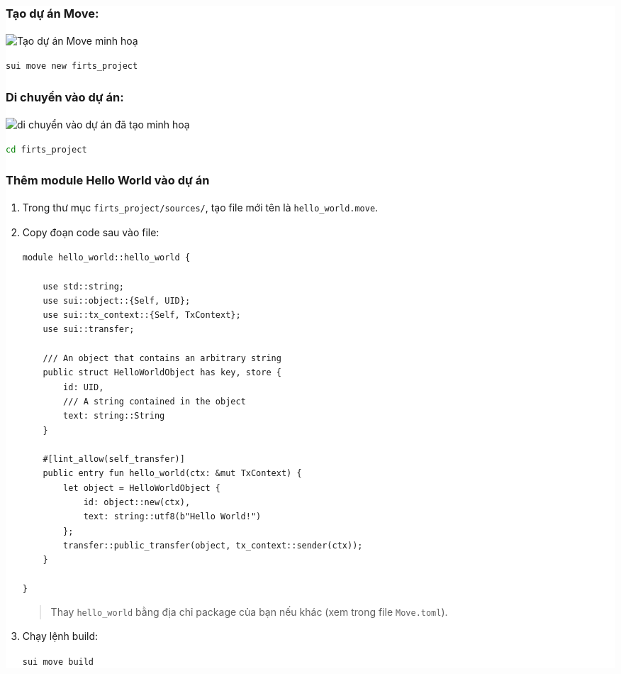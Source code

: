 ### Tạo dự án Move:

![Tạo dự án Move minh hoạ](/img/step6-3.png)

```bash
sui move new firts_project
```

### Di chuyển vào dự án:

![di chuyển vào dự án đã tạo minh hoạ](/img/step6-4.png)

```bash
cd firts_project
``` 

### Thêm module Hello World vào dự án

1. Trong thư mục `firts_project/sources/`, tạo file mới tên là `hello_world.move`.
2. Copy đoạn code sau vào file:

    ```move
    module hello_world::hello_world {

        use std::string;
        use sui::object::{Self, UID};
        use sui::tx_context::{Self, TxContext};
        use sui::transfer;

        /// An object that contains an arbitrary string
        public struct HelloWorldObject has key, store {
            id: UID,
            /// A string contained in the object
            text: string::String
        }

        #[lint_allow(self_transfer)]
        public entry fun hello_world(ctx: &mut TxContext) {
            let object = HelloWorldObject {
                id: object::new(ctx),
                text: string::utf8(b"Hello World!")
            };
            transfer::public_transfer(object, tx_context::sender(ctx));
        }

    }
    ```

    > Thay `hello_world` bằng địa chỉ package của bạn nếu khác (xem trong file `Move.toml`).

3. Chạy lệnh build:

    ```bash
    sui move build
    ```
